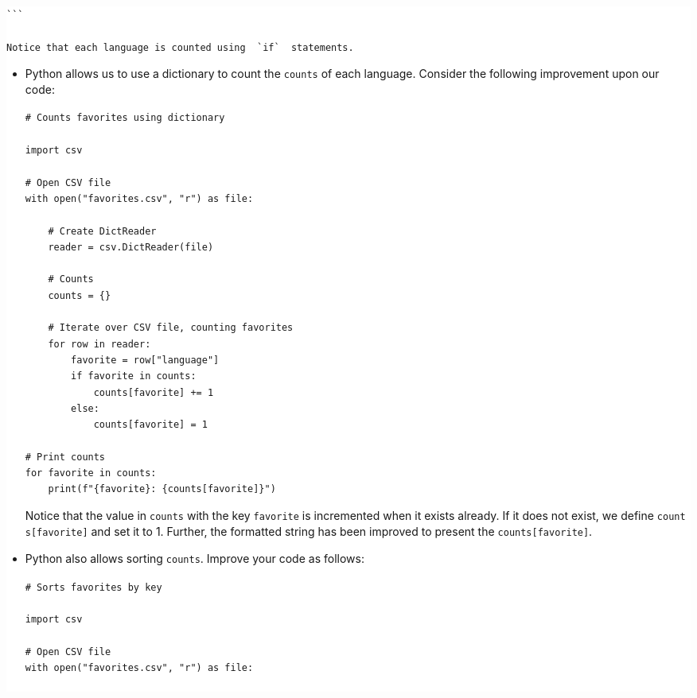     ```
    
    Notice that each language is counted using  `if`  statements.
    
-   Python allows us to use a dictionary to count the  `counts`  of each language. Consider the following improvement upon our code:
    
    ```
    # Counts favorites using dictionary
    
    import csv
    
    # Open CSV file
    with open("favorites.csv", "r") as file:
    
        # Create DictReader
        reader = csv.DictReader(file)
    
        # Counts
        counts = {}
    
        # Iterate over CSV file, counting favorites
        for row in reader:
            favorite = row["language"]
            if favorite in counts:
                counts[favorite] += 1
            else:
                counts[favorite] = 1
    
    # Print counts
    for favorite in counts:
        print(f"{favorite}: {counts[favorite]}")
    
    ```
    
    Notice that the value in  `counts`  with the key  `favorite`  is incremented when it exists already. If it does not exist, we define  `counts[favorite]`  and set it to 1. Further, the formatted string has been improved to present the  `counts[favorite]`.
    
-   Python also allows sorting  `counts`. Improve your code as follows:
    
    ```
    # Sorts favorites by key
    
    import csv
    
    # Open CSV file
    with open("favorites.csv", "r") as file:
    
